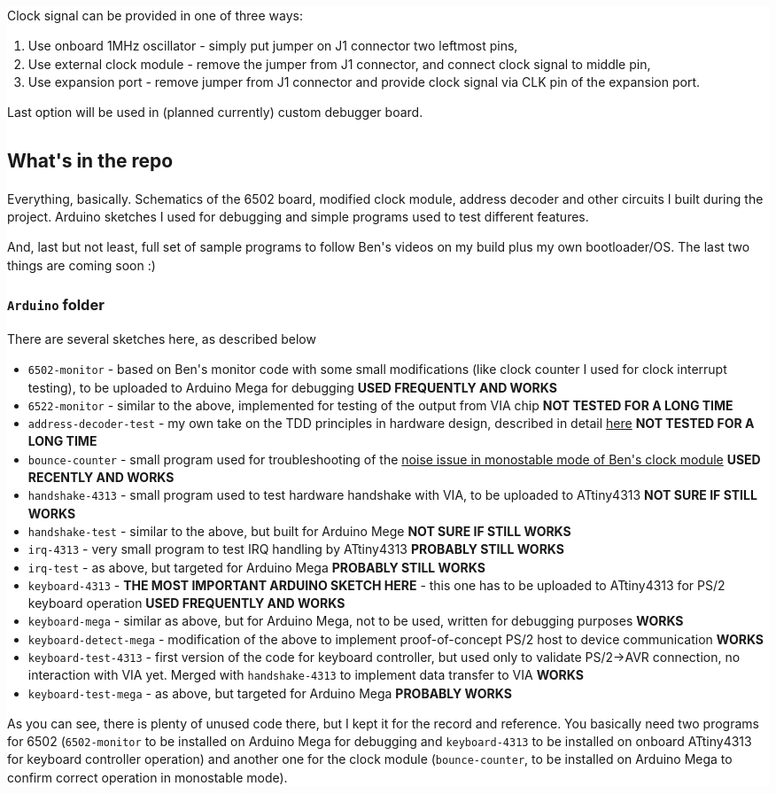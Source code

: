 Clock signal can be provided in one of three ways:

1. Use onboard 1MHz oscillator - simply put jumper on J1 connector two leftmost pins,
2. Use external clock module - remove the jumper from J1 connector, and connect clock signal to middle pin,
3. Use expansion port - remove jumper from J1 connector and provide clock signal via CLK pin of the expansion port.

Last option will be used in (planned currently) custom debugger board.

## What's in the repo

Everything, basically. Schematics of the 6502 board, modified clock module, address decoder and other circuits I built during the project. Arduino sketches I used for debugging and simple programs used to test different features.

And, last but not least, full set of sample programs to follow Ben's videos on my build plus my own bootloader/OS. The last two things are coming soon :)

### `Arduino` folder

There are several sketches here, as described below
* `6502-monitor` - based on Ben's monitor code with some small modifications (like clock counter I used for clock interrupt testing), to be uploaded to Arduino Mega for debugging **USED FREQUENTLY AND WORKS**
* `6522-monitor` - similar to the above, implemented for testing of the output from VIA chip **NOT TESTED FOR A LONG TIME**
* `address-decoder-test` - my own take on the TDD principles in hardware design, described in detail [here](https://www.reddit.com/r/beneater/comments/ej3lqi/65c02_address_decoder_for_32k_ram_24k_rom_and_2/) **NOT TESTED FOR A LONG TIME**
* `bounce-counter` - small program used for troubleshooting of the [noise issue in monostable mode of Ben's clock module](https://www.reddit.com/r/beneater/comments/edp1ls/noise_issue_in_monostable_mode_of_ben_eaters/) **USED RECENTLY AND WORKS**
* `handshake-4313` - small program used to test hardware handshake with VIA, to be uploaded to ATtiny4313 **NOT SURE IF STILL WORKS**
* `handshake-test` - similar to the above, but built for Arduino Mege **NOT SURE IF STILL WORKS**
* `irq-4313` - very small program to test IRQ handling by ATtiny4313 **PROBABLY STILL WORKS**
* `irq-test` - as above, but targeted for Arduino Mega **PROBABLY STILL WORKS**
* `keyboard-4313` - **THE MOST IMPORTANT ARDUINO SKETCH HERE** - this one has to be uploaded to ATtiny4313 for PS/2 keyboard operation **USED FREQUENTLY AND WORKS**
* `keyboard-mega` - similar as above, but for Arduino Mega, not to be used, written for debugging purposes **WORKS**
* `keyboard-detect-mega` - modification of the above to implement proof-of-concept PS/2 host to device communication **WORKS**
* `keyboard-test-4313` - first version of the code for keyboard controller, but used only to validate PS/2->AVR connection, no interaction with VIA yet. Merged with `handshake-4313` to implement data transfer to VIA **WORKS**
* `keyboard-test-mega` - as above, but targeted for Arduino Mega **PROBABLY WORKS**

As you can see, there is plenty of unused code there, but I kept it for the record and reference. You basically need two programs for 6502 (`6502-monitor` to be installed on Arduino Mega for debugging and `keyboard-4313` to be installed on onboard ATtiny4313 for keyboard controller operation) and another one for the clock module (`bounce-counter`, to be installed on Arduino Mega to confirm correct operation in monostable mode).
